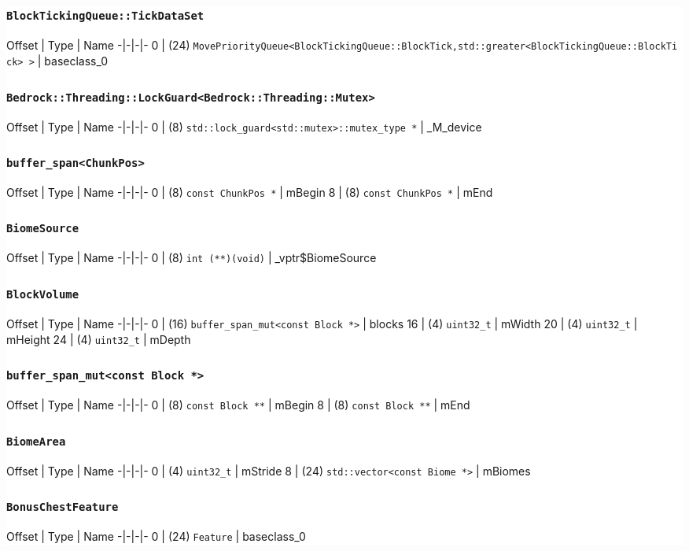 
### `BlockTickingQueue::TickDataSet`
Offset | Type | Name
-|-|-|-
0 | (24) `MovePriorityQueue<BlockTickingQueue::BlockTick,std::greater<BlockTickingQueue::BlockTick> >` | baseclass_0


### `Bedrock::Threading::LockGuard<Bedrock::Threading::Mutex>`
Offset | Type | Name
-|-|-|-
0 | (8) `std::lock_guard<std::mutex>::mutex_type *` | _M_device


### `buffer_span<ChunkPos>`
Offset | Type | Name
-|-|-|-
0 | (8) `const ChunkPos *` | mBegin
8 | (8) `const ChunkPos *` | mEnd


### `BiomeSource`
Offset | Type | Name
-|-|-|-
0 | (8) `int (**)(void)` | _vptr$BiomeSource


### `BlockVolume`
Offset | Type | Name
-|-|-|-
0 | (16) `buffer_span_mut<const Block *>` | blocks
16 | (4) `uint32_t` | mWidth
20 | (4) `uint32_t` | mHeight
24 | (4) `uint32_t` | mDepth


### `buffer_span_mut<const Block *>`
Offset | Type | Name
-|-|-|-
0 | (8) `const Block **` | mBegin
8 | (8) `const Block **` | mEnd


### `BiomeArea`
Offset | Type | Name
-|-|-|-
0 | (4) `uint32_t` | mStride
8 | (24) `std::vector<const Biome *>` | mBiomes


### `BonusChestFeature`
Offset | Type | Name
-|-|-|-
0 | (24) `Feature` | baseclass_0
